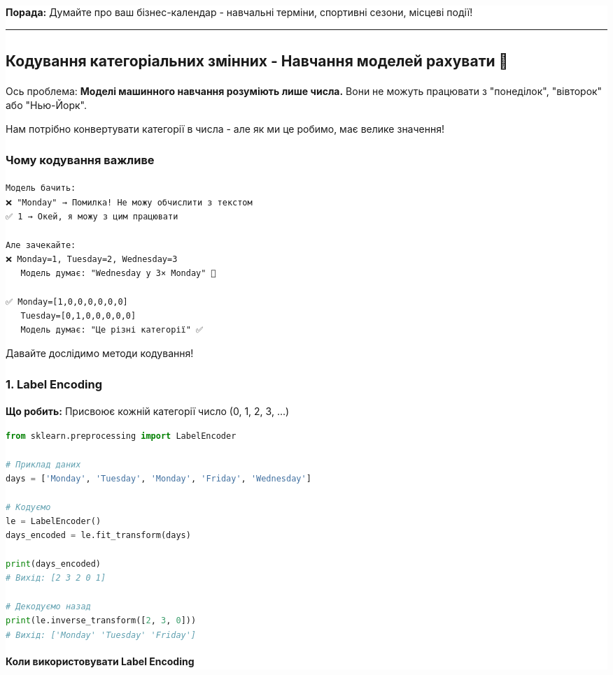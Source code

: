**Порада:** Думайте про ваш бізнес-календар - навчальні терміни, спортивні сезони, місцеві події!

---

## Кодування категоріальних змінних - Навчання моделей рахувати 🔢

Ось проблема: **Моделі машинного навчання розуміють лише числа.** Вони не можуть працювати з "понеділок", "вівторок" або "Нью-Йорк".

Нам потрібно конвертувати категорії в числа - але як ми це робимо, має велике значення!

### Чому кодування важливе

```
Модель бачить:
❌ "Monday" → Помилка! Не можу обчислити з текстом
✅ 1 → Окей, я можу з цим працювати

Але зачекайте:
❌ Monday=1, Tuesday=2, Wednesday=3
   Модель думає: "Wednesday у 3× Monday" 🤯

✅ Monday=[1,0,0,0,0,0,0]
   Tuesday=[0,1,0,0,0,0,0]
   Модель думає: "Це різні категорії" ✅
```

Давайте дослідимо методи кодування!

### 1. Label Encoding

**Що робить:** Присвоює кожній категорії число (0, 1, 2, 3, ...)

```python
from sklearn.preprocessing import LabelEncoder

# Приклад даних
days = ['Monday', 'Tuesday', 'Monday', 'Friday', 'Wednesday']

# Кодуємо
le = LabelEncoder()
days_encoded = le.fit_transform(days)

print(days_encoded)
# Вихід: [2 3 2 0 1]

# Декодуємо назад
print(le.inverse_transform([2, 3, 0]))
# Вихід: ['Monday' 'Tuesday' 'Friday']
```

#### Коли використовувати Label Encoding
